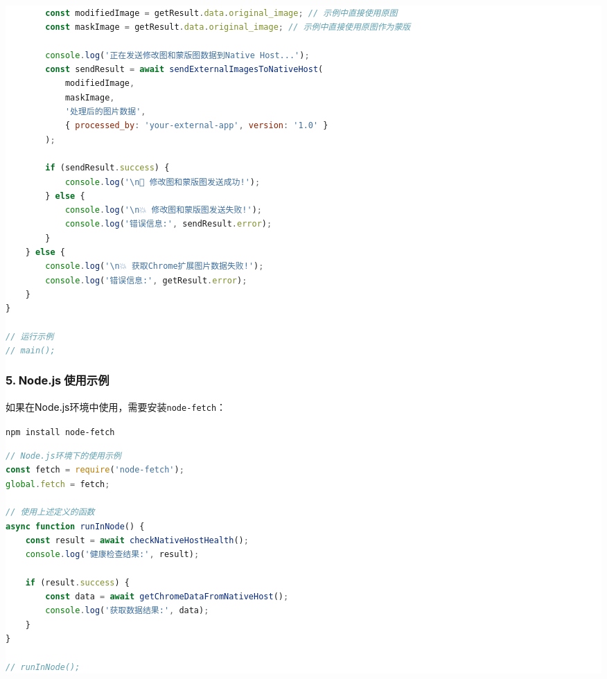 ```javascript
        const modifiedImage = getResult.data.original_image; // 示例中直接使用原图
        const maskImage = getResult.data.original_image; // 示例中直接使用原图作为蒙版

        console.log('正在发送修改图和蒙版图数据到Native Host...');
        const sendResult = await sendExternalImagesToNativeHost(
            modifiedImage,
            maskImage,
            '处理后的图片数据',
            { processed_by: 'your-external-app', version: '1.0' }
        );

        if (sendResult.success) {
            console.log('\n🎉 修改图和蒙版图发送成功!');
        } else {
            console.log('\n💥 修改图和蒙版图发送失败!');
            console.log('错误信息:', sendResult.error);
        }
    } else {
        console.log('\n💥 获取Chrome扩展图片数据失败!');
        console.log('错误信息:', getResult.error);
    }
}

// 运行示例
// main();
```

### 5. Node.js 使用示例

如果在Node.js环境中使用，需要安装`node-fetch`：

```bash
npm install node-fetch
```

```javascript
// Node.js环境下的使用示例
const fetch = require('node-fetch');
global.fetch = fetch;

// 使用上述定义的函数
async function runInNode() {
    const result = await checkNativeHostHealth();
    console.log('健康检查结果:', result);

    if (result.success) {
        const data = await getChromeDataFromNativeHost();
        console.log('获取数据结果:', data);
    }
}

// runInNode();
```
